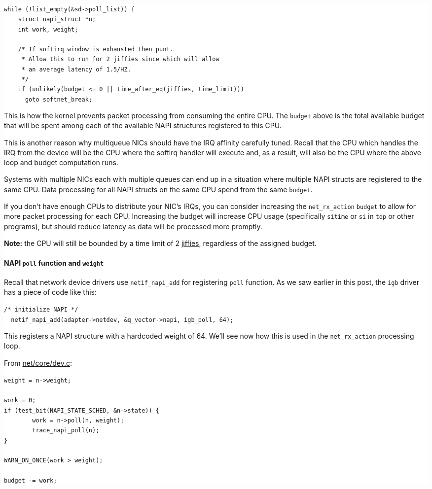 ```language-c
while (!list_empty(&sd->poll_list)) {
    struct napi_struct *n;
    int work, weight;

    /* If softirq window is exhausted then punt.
     * Allow this to run for 2 jiffies since which will allow
     * an average latency of 1.5/HZ.
     */
    if (unlikely(budget <= 0 || time_after_eq(jiffies, time_limit)))
      goto softnet_break;
```

This is how the kernel prevents packet processing from consuming the entire CPU. The `budget` above is the total available budget that will be spent among each of the available NAPI structures registered to this CPU.

This is another reason why multiqueue NICs should have the IRQ affinity carefully tuned. Recall that the CPU which handles the IRQ from the device will be the CPU where the softirq handler will execute and, as a result, will also be the CPU where the above loop and budget computation runs.

Systems with multiple NICs each with multiple queues can end up in a situation where multiple NAPI structs are registered to the same CPU. Data processing for all NAPI structs on the same CPU spend from the same `budget`.

If you don’t have enough CPUs to distribute your NIC’s IRQs, you can consider increasing the `net_rx_action` `budget` to allow for more packet processing for each CPU. Increasing the budget will increase CPU usage (specifically `sitime` or `si` in `top` or other programs), but should reduce latency as data will be processed more promptly.

**Note:** the CPU will still be bounded by a time limit of 2 [jiffies](http://elinux.org/Kernel_Timer_Systems#Timer_Wheel.2C_Jiffies_and_HZ_.28or.2C_the_way_it_was.29), regardless of the assigned budget.

#### NAPI `poll` function and `weight`

Recall that network device drivers use `netif_napi_add` for registering `poll` function. As we saw earlier in this post, the `igb` driver has a piece of code like this:

```language-c
/* initialize NAPI */
  netif_napi_add(adapter->netdev, &q_vector->napi, igb_poll, 64);
```

This registers a NAPI structure with a hardcoded weight of 64. We’ll see now how this is used in the `net_rx_action` processing loop.

From [net/core/dev.c](https://github.com/torvalds/linux/blob/v3.13/net/core/dev.c#L4322-L4338):

```language-c
weight = n->weight;

work = 0;
if (test_bit(NAPI_STATE_SCHED, &n->state)) {
        work = n->poll(n, weight);
        trace_napi_poll(n);
}

WARN_ON_ONCE(work > weight);

budget -= work;
```
